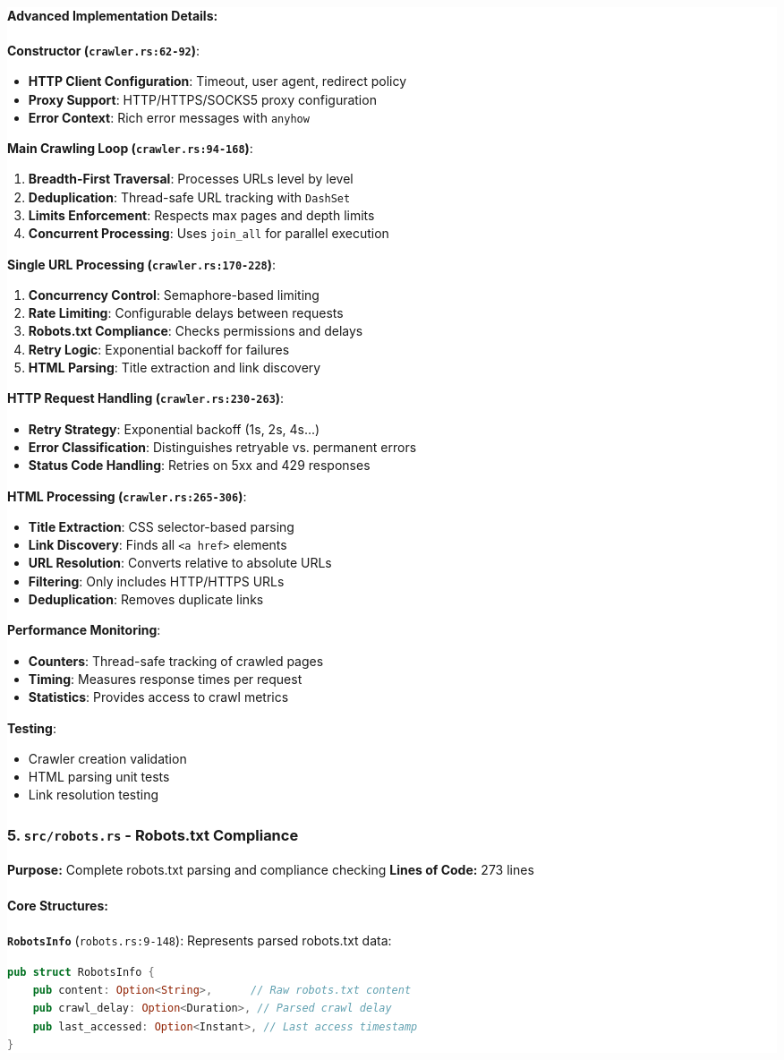 #### Advanced Implementation Details:

**Constructor (`crawler.rs:62-92`)**:
- **HTTP Client Configuration**: Timeout, user agent, redirect policy
- **Proxy Support**: HTTP/HTTPS/SOCKS5 proxy configuration
- **Error Context**: Rich error messages with `anyhow`

**Main Crawling Loop (`crawler.rs:94-168`)**:
1. **Breadth-First Traversal**: Processes URLs level by level
2. **Deduplication**: Thread-safe URL tracking with `DashSet`
3. **Limits Enforcement**: Respects max pages and depth limits
4. **Concurrent Processing**: Uses `join_all` for parallel execution

**Single URL Processing (`crawler.rs:170-228`)**:
1. **Concurrency Control**: Semaphore-based limiting
2. **Rate Limiting**: Configurable delays between requests
3. **Robots.txt Compliance**: Checks permissions and delays
4. **Retry Logic**: Exponential backoff for failures
5. **HTML Parsing**: Title extraction and link discovery

**HTTP Request Handling (`crawler.rs:230-263`)**:
- **Retry Strategy**: Exponential backoff (1s, 2s, 4s...)
- **Error Classification**: Distinguishes retryable vs. permanent errors
- **Status Code Handling**: Retries on 5xx and 429 responses

**HTML Processing (`crawler.rs:265-306`)**:
- **Title Extraction**: CSS selector-based parsing
- **Link Discovery**: Finds all `<a href>` elements
- **URL Resolution**: Converts relative to absolute URLs
- **Filtering**: Only includes HTTP/HTTPS URLs
- **Deduplication**: Removes duplicate links

**Performance Monitoring**:
- **Counters**: Thread-safe tracking of crawled pages
- **Timing**: Measures response times per request
- **Statistics**: Provides access to crawl metrics

**Testing**:
- Crawler creation validation
- HTML parsing unit tests
- Link resolution testing

### 5. `src/robots.rs` - Robots.txt Compliance

**Purpose:** Complete robots.txt parsing and compliance checking
**Lines of Code:** 273 lines

#### Core Structures:

**`RobotsInfo`** (`robots.rs:9-148`):
Represents parsed robots.txt data:
```rust
pub struct RobotsInfo {
    pub content: Option<String>,      // Raw robots.txt content
    pub crawl_delay: Option<Duration>, // Parsed crawl delay
    pub last_accessed: Option<Instant>, // Last access timestamp
}
```
